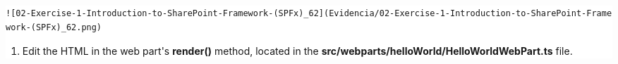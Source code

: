     ![02-Exercise-1-Introduction-to-SharePoint-Framework-(SPFx)_62](Evidencia/02-Exercise-1-Introduction-to-SharePoint-Framework-(SPFx)_62.png)

1. Edit the HTML in the web part's **render()** method, located in the **src/webparts/helloWorld/HelloWorldWebPart.ts** file.
